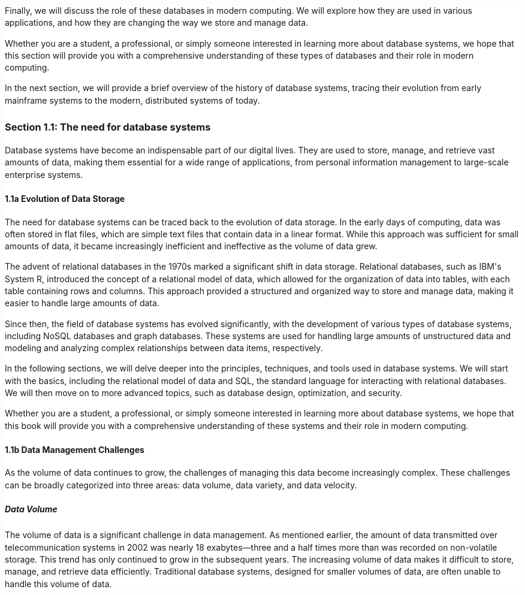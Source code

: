 Finally, we will discuss the role of these databases in modern computing. We will explore how they are used in various applications, and how they are changing the way we store and manage data.

Whether you are a student, a professional, or simply someone interested in learning more about database systems, we hope that this section will provide you with a comprehensive understanding of these types of databases and their role in modern computing.

In the next section, we will provide a brief overview of the history of database systems, tracing their evolution from early mainframe systems to the modern, distributed systems of today.




### Section 1.1:  The need for database systems

Database systems have become an indispensable part of our digital lives. They are used to store, manage, and retrieve vast amounts of data, making them essential for a wide range of applications, from personal information management to large-scale enterprise systems. 

#### 1.1a Evolution of Data Storage

The need for database systems can be traced back to the evolution of data storage. In the early days of computing, data was often stored in flat files, which are simple text files that contain data in a linear format. While this approach was sufficient for small amounts of data, it became increasingly inefficient and ineffective as the volume of data grew. 

The advent of relational databases in the 1970s marked a significant shift in data storage. Relational databases, such as IBM's System R, introduced the concept of a relational model of data, which allowed for the organization of data into tables, with each table containing rows and columns. This approach provided a structured and organized way to store and manage data, making it easier to handle large amounts of data.

Since then, the field of database systems has evolved significantly, with the development of various types of database systems, including NoSQL databases and graph databases. These systems are used for handling large amounts of unstructured data and modeling and analyzing complex relationships between data items, respectively.

In the following sections, we will delve deeper into the principles, techniques, and tools used in database systems. We will start with the basics, including the relational model of data and SQL, the standard language for interacting with relational databases. We will then move on to more advanced topics, such as database design, optimization, and security.

Whether you are a student, a professional, or simply someone interested in learning more about database systems, we hope that this book will provide you with a comprehensive understanding of these systems and their role in modern computing.

#### 1.1b Data Management Challenges

As the volume of data continues to grow, the challenges of managing this data become increasingly complex. These challenges can be broadly categorized into three areas: data volume, data variety, and data velocity.

##### Data Volume

The volume of data is a significant challenge in data management. As mentioned earlier, the amount of data transmitted over telecommunication systems in 2002 was nearly 18 exabytes—three and a half times more than was recorded on non-volatile storage. This trend has only continued to grow in the subsequent years. The increasing volume of data makes it difficult to store, manage, and retrieve data efficiently. Traditional database systems, designed for smaller volumes of data, are often unable to handle this volume of data.
